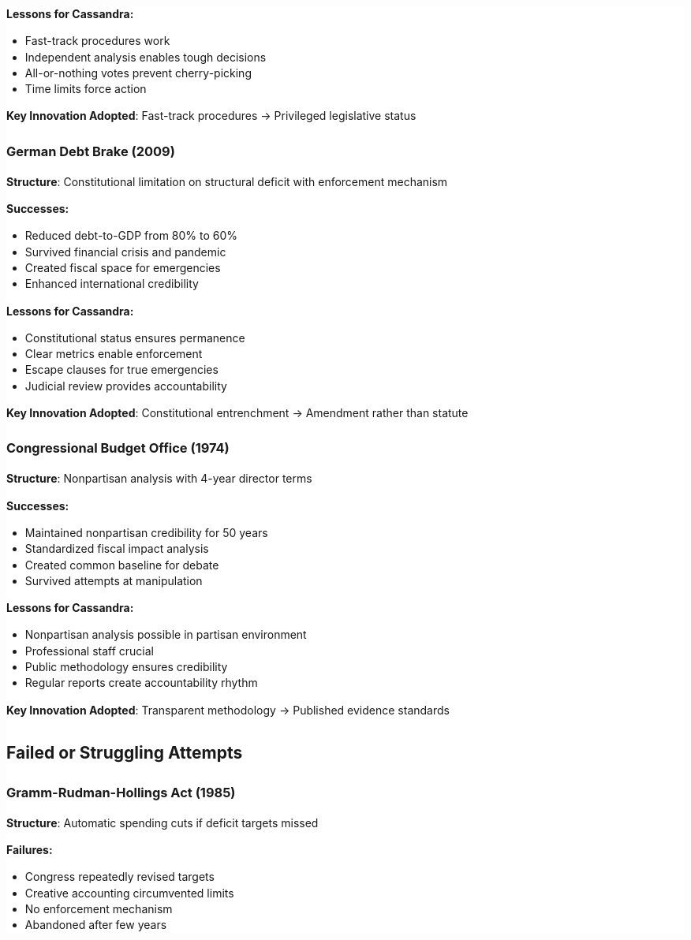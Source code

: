 **Lessons for Cassandra:**
- Fast-track procedures work
- Independent analysis enables tough decisions
- All-or-nothing votes prevent cherry-picking
- Time limits force action

**Key Innovation Adopted**: Fast-track procedures → Privileged legislative status

### German Debt Brake (2009)

**Structure**: Constitutional limitation on structural deficit with enforcement mechanism

**Successes:**
- Reduced debt-to-GDP from 80% to 60%
- Survived financial crisis and pandemic
- Created fiscal space for emergencies
- Enhanced international credibility

**Lessons for Cassandra:**
- Constitutional status ensures permanence
- Clear metrics enable enforcement
- Escape clauses for true emergencies
- Judicial review provides accountability

**Key Innovation Adopted**: Constitutional entrenchment → Amendment rather than statute

### Congressional Budget Office (1974)

**Structure**: Nonpartisan analysis with 4-year director terms

**Successes:**
- Maintained nonpartisan credibility for 50 years
- Standardized fiscal impact analysis
- Created common baseline for debate
- Survived attempts at manipulation

**Lessons for Cassandra:**
- Nonpartisan analysis possible in partisan environment
- Professional staff crucial
- Public methodology ensures credibility
- Regular reports create accountability rhythm

**Key Innovation Adopted**: Transparent methodology → Published evidence standards

## Failed or Struggling Attempts

### Gramm-Rudman-Hollings Act (1985)

**Structure**: Automatic spending cuts if deficit targets missed

**Failures:**
- Congress repeatedly revised targets
- Creative accounting circumvented limits
- No enforcement mechanism
- Abandoned after few years
